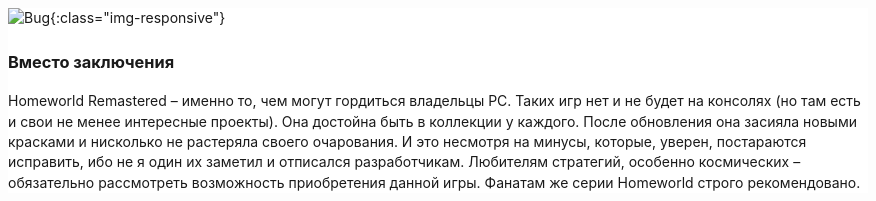 ![Bug](https://www.homeworld3.ru/pict/hwr/hwr_rev_12404.jpg){:class="img-responsive"}

### Вместо заключения

Homeworld Remastered – именно то, чем могут гордиться владельцы PC. Таких игр нет и не будет на консолях (но там есть и свои не менее интересные проекты). Она достойна быть в коллекции у каждого. После обновления она засияла новыми красками и нисколько не растеряла своего очарования. И это несмотря на минусы, которые, уверен, постараются исправить, ибо не я один их заметил и отписался разработчикам. Любителям стратегий, особенно космических – обязательно рассмотреть возможность приобретения данной игры. Фанатам же серии Homeworld строго рекомендовано.